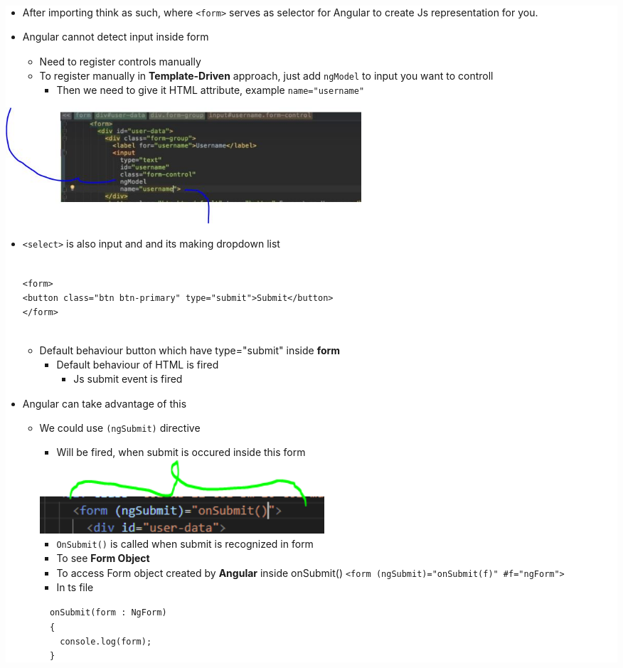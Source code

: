   - After importing think as such, where `<form>` serves as selector for Angular to create Js representation for you.

  - Angular cannot detect input inside form
    - Need to register controls manually
    - To register manually in  **Template-Driven** approach, just add `ngModel` to input you want to controll
      - Then we need to give it HTML attribute, example `name="username"`

  <img src="inputRegisterationToJsObjectRepresentationOfThisForm.JPG" alt="alt text" width="500">

- `<select>` is also input and and its making dropdown list

  ```
 
  <form>
  <button class="btn btn-primary" type="submit">Submit</button>
  </form>
 
  ```
  - Default behaviour button which have type="submit" inside **form**
    - Default behaviour of HTML is fired
      - Js submit event is fired  

- Angular can take advantage of this
  - We could use `(ngSubmit)` directive
    - Will be fired, when submit is occured inside this form

    <img src="ngSubmit.PNG" alt="alt text" width="400"/>
    
    - `OnSubmit()` is called when submit is recognized in form
    - To see **Form Object**
    - To access Form object created by **Angular** inside onSubmit()
    `<form (ngSubmit)="onSubmit(f)" #f="ngForm">`
    - In ts file
    ```
      onSubmit(form : NgForm)
      {
        console.log(form);
      }
    ```
